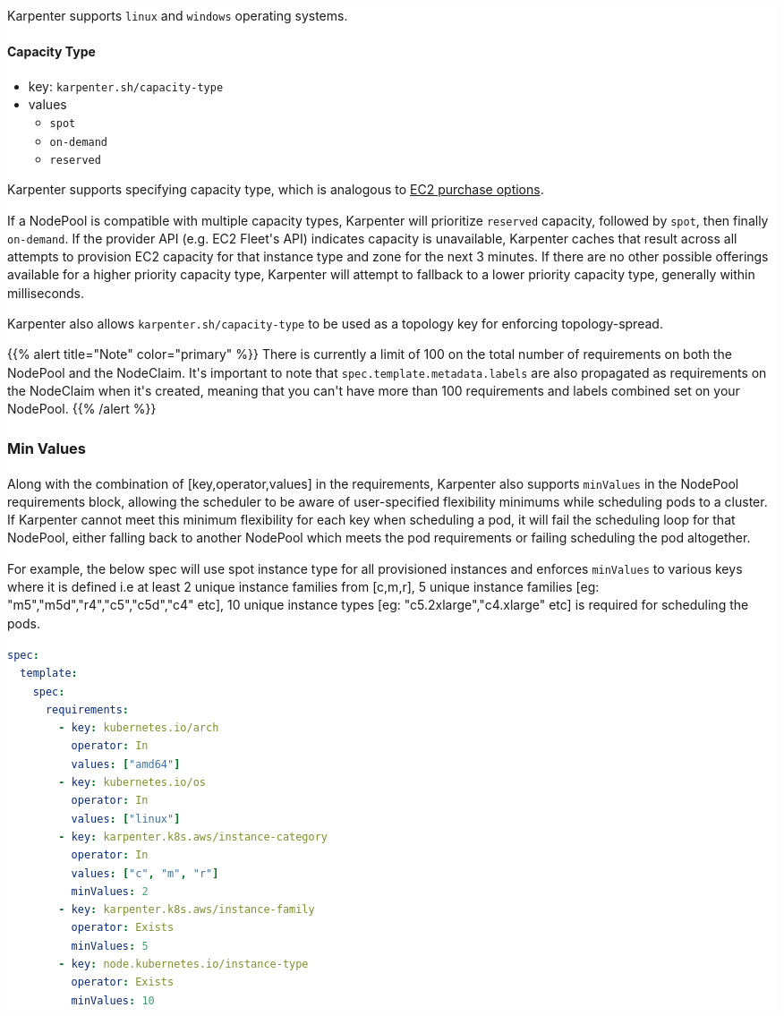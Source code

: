 Karpenter supports `linux` and `windows` operating systems.

#### Capacity Type

- key: `karpenter.sh/capacity-type`
- values
  - `spot`
  - `on-demand`
  - `reserved`

Karpenter supports specifying capacity type, which is analogous to [EC2 purchase options](https://docs.aws.amazon.com/AWSEC2/latest/UserGuide/instance-purchasing-options.html).

If a NodePool is compatible with multiple capacity types, Karpenter will prioritize `reserved` capacity, followed by `spot`, then finally `on-demand`.
If the provider API (e.g. EC2 Fleet's API) indicates capacity is unavailable, Karpenter caches that result across all attempts to provision EC2 capacity for that instance type and zone for the next 3 minutes.
If there are no other possible offerings available for a higher priority capacity type, Karpenter will attempt to fallback to a lower priority capacity type, generally within milliseconds.

Karpenter also allows `karpenter.sh/capacity-type` to be used as a topology key for enforcing topology-spread.

{{% alert title="Note" color="primary" %}}
There is currently a limit of 100 on the total number of requirements on both the NodePool and the NodeClaim. It's important to note that `spec.template.metadata.labels` are also propagated as requirements on the NodeClaim when it's created, meaning that you can't have more than 100 requirements and labels combined set on your NodePool.
{{% /alert %}}

### Min Values

Along with the combination of [key,operator,values] in the requirements, Karpenter also supports `minValues` in the NodePool requirements block, allowing the scheduler to be aware of user-specified flexibility minimums while scheduling pods to a cluster. If Karpenter cannot meet this minimum flexibility for each key when scheduling a pod, it will fail the scheduling loop for that NodePool, either falling back to another NodePool which meets the pod requirements or failing scheduling the pod altogether.

For example, the below spec will use spot instance type for all provisioned instances and enforces `minValues` to various keys where it is defined
i.e at least 2 unique instance families from [c,m,r], 5 unique instance families [eg: "m5","m5d","r4","c5","c5d","c4" etc], 10 unique instance types [eg: "c5.2xlarge","c4.xlarge" etc] is required for scheduling the pods.

```yaml
spec:
  template:
    spec:
      requirements:
        - key: kubernetes.io/arch
          operator: In
          values: ["amd64"]
        - key: kubernetes.io/os
          operator: In
          values: ["linux"]
        - key: karpenter.k8s.aws/instance-category
          operator: In
          values: ["c", "m", "r"]
          minValues: 2
        - key: karpenter.k8s.aws/instance-family
          operator: Exists
          minValues: 5
        - key: node.kubernetes.io/instance-type
          operator: Exists
          minValues: 10
```